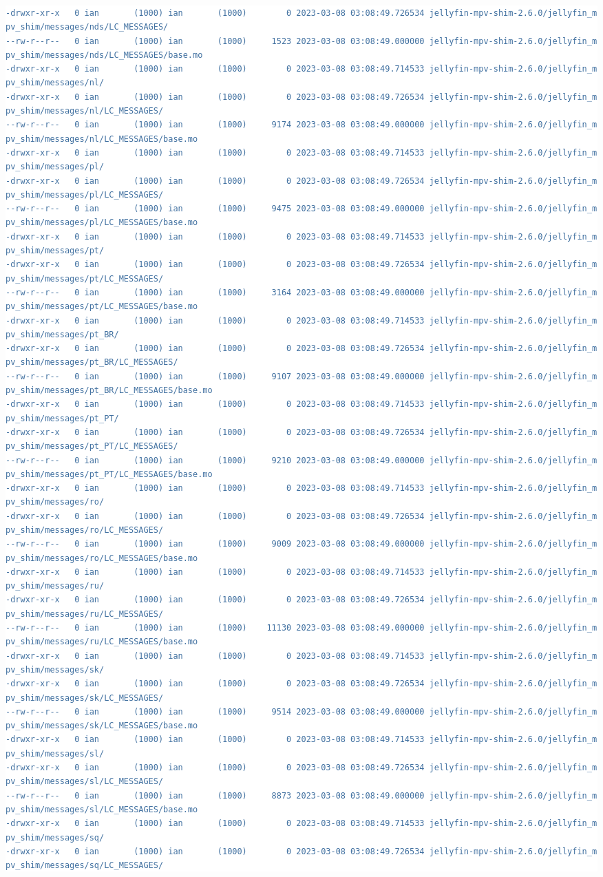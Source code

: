 ```diff
-drwxr-xr-x   0 ian       (1000) ian       (1000)        0 2023-03-08 03:08:49.726534 jellyfin-mpv-shim-2.6.0/jellyfin_mpv_shim/messages/nds/LC_MESSAGES/
--rw-r--r--   0 ian       (1000) ian       (1000)     1523 2023-03-08 03:08:49.000000 jellyfin-mpv-shim-2.6.0/jellyfin_mpv_shim/messages/nds/LC_MESSAGES/base.mo
-drwxr-xr-x   0 ian       (1000) ian       (1000)        0 2023-03-08 03:08:49.714533 jellyfin-mpv-shim-2.6.0/jellyfin_mpv_shim/messages/nl/
-drwxr-xr-x   0 ian       (1000) ian       (1000)        0 2023-03-08 03:08:49.726534 jellyfin-mpv-shim-2.6.0/jellyfin_mpv_shim/messages/nl/LC_MESSAGES/
--rw-r--r--   0 ian       (1000) ian       (1000)     9174 2023-03-08 03:08:49.000000 jellyfin-mpv-shim-2.6.0/jellyfin_mpv_shim/messages/nl/LC_MESSAGES/base.mo
-drwxr-xr-x   0 ian       (1000) ian       (1000)        0 2023-03-08 03:08:49.714533 jellyfin-mpv-shim-2.6.0/jellyfin_mpv_shim/messages/pl/
-drwxr-xr-x   0 ian       (1000) ian       (1000)        0 2023-03-08 03:08:49.726534 jellyfin-mpv-shim-2.6.0/jellyfin_mpv_shim/messages/pl/LC_MESSAGES/
--rw-r--r--   0 ian       (1000) ian       (1000)     9475 2023-03-08 03:08:49.000000 jellyfin-mpv-shim-2.6.0/jellyfin_mpv_shim/messages/pl/LC_MESSAGES/base.mo
-drwxr-xr-x   0 ian       (1000) ian       (1000)        0 2023-03-08 03:08:49.714533 jellyfin-mpv-shim-2.6.0/jellyfin_mpv_shim/messages/pt/
-drwxr-xr-x   0 ian       (1000) ian       (1000)        0 2023-03-08 03:08:49.726534 jellyfin-mpv-shim-2.6.0/jellyfin_mpv_shim/messages/pt/LC_MESSAGES/
--rw-r--r--   0 ian       (1000) ian       (1000)     3164 2023-03-08 03:08:49.000000 jellyfin-mpv-shim-2.6.0/jellyfin_mpv_shim/messages/pt/LC_MESSAGES/base.mo
-drwxr-xr-x   0 ian       (1000) ian       (1000)        0 2023-03-08 03:08:49.714533 jellyfin-mpv-shim-2.6.0/jellyfin_mpv_shim/messages/pt_BR/
-drwxr-xr-x   0 ian       (1000) ian       (1000)        0 2023-03-08 03:08:49.726534 jellyfin-mpv-shim-2.6.0/jellyfin_mpv_shim/messages/pt_BR/LC_MESSAGES/
--rw-r--r--   0 ian       (1000) ian       (1000)     9107 2023-03-08 03:08:49.000000 jellyfin-mpv-shim-2.6.0/jellyfin_mpv_shim/messages/pt_BR/LC_MESSAGES/base.mo
-drwxr-xr-x   0 ian       (1000) ian       (1000)        0 2023-03-08 03:08:49.714533 jellyfin-mpv-shim-2.6.0/jellyfin_mpv_shim/messages/pt_PT/
-drwxr-xr-x   0 ian       (1000) ian       (1000)        0 2023-03-08 03:08:49.726534 jellyfin-mpv-shim-2.6.0/jellyfin_mpv_shim/messages/pt_PT/LC_MESSAGES/
--rw-r--r--   0 ian       (1000) ian       (1000)     9210 2023-03-08 03:08:49.000000 jellyfin-mpv-shim-2.6.0/jellyfin_mpv_shim/messages/pt_PT/LC_MESSAGES/base.mo
-drwxr-xr-x   0 ian       (1000) ian       (1000)        0 2023-03-08 03:08:49.714533 jellyfin-mpv-shim-2.6.0/jellyfin_mpv_shim/messages/ro/
-drwxr-xr-x   0 ian       (1000) ian       (1000)        0 2023-03-08 03:08:49.726534 jellyfin-mpv-shim-2.6.0/jellyfin_mpv_shim/messages/ro/LC_MESSAGES/
--rw-r--r--   0 ian       (1000) ian       (1000)     9009 2023-03-08 03:08:49.000000 jellyfin-mpv-shim-2.6.0/jellyfin_mpv_shim/messages/ro/LC_MESSAGES/base.mo
-drwxr-xr-x   0 ian       (1000) ian       (1000)        0 2023-03-08 03:08:49.714533 jellyfin-mpv-shim-2.6.0/jellyfin_mpv_shim/messages/ru/
-drwxr-xr-x   0 ian       (1000) ian       (1000)        0 2023-03-08 03:08:49.726534 jellyfin-mpv-shim-2.6.0/jellyfin_mpv_shim/messages/ru/LC_MESSAGES/
--rw-r--r--   0 ian       (1000) ian       (1000)    11130 2023-03-08 03:08:49.000000 jellyfin-mpv-shim-2.6.0/jellyfin_mpv_shim/messages/ru/LC_MESSAGES/base.mo
-drwxr-xr-x   0 ian       (1000) ian       (1000)        0 2023-03-08 03:08:49.714533 jellyfin-mpv-shim-2.6.0/jellyfin_mpv_shim/messages/sk/
-drwxr-xr-x   0 ian       (1000) ian       (1000)        0 2023-03-08 03:08:49.726534 jellyfin-mpv-shim-2.6.0/jellyfin_mpv_shim/messages/sk/LC_MESSAGES/
--rw-r--r--   0 ian       (1000) ian       (1000)     9514 2023-03-08 03:08:49.000000 jellyfin-mpv-shim-2.6.0/jellyfin_mpv_shim/messages/sk/LC_MESSAGES/base.mo
-drwxr-xr-x   0 ian       (1000) ian       (1000)        0 2023-03-08 03:08:49.714533 jellyfin-mpv-shim-2.6.0/jellyfin_mpv_shim/messages/sl/
-drwxr-xr-x   0 ian       (1000) ian       (1000)        0 2023-03-08 03:08:49.726534 jellyfin-mpv-shim-2.6.0/jellyfin_mpv_shim/messages/sl/LC_MESSAGES/
--rw-r--r--   0 ian       (1000) ian       (1000)     8873 2023-03-08 03:08:49.000000 jellyfin-mpv-shim-2.6.0/jellyfin_mpv_shim/messages/sl/LC_MESSAGES/base.mo
-drwxr-xr-x   0 ian       (1000) ian       (1000)        0 2023-03-08 03:08:49.714533 jellyfin-mpv-shim-2.6.0/jellyfin_mpv_shim/messages/sq/
-drwxr-xr-x   0 ian       (1000) ian       (1000)        0 2023-03-08 03:08:49.726534 jellyfin-mpv-shim-2.6.0/jellyfin_mpv_shim/messages/sq/LC_MESSAGES/
```